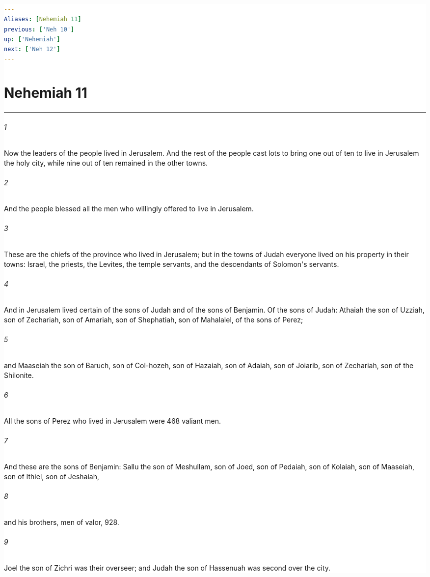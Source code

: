 ```yaml
---
Aliases: [Nehemiah 11]
previous: ['Neh 10']
up: ['Nehemiah']
next: ['Neh 12']
---
```

# Nehemiah 11

***

 

###### 1 
Now the leaders of the people lived in Jerusalem. And the rest of the people cast lots to bring one out of ten to live in Jerusalem the holy city, while nine out of ten remained in the other towns. 
 

###### 2 
And the people blessed all the men who willingly offered to live in Jerusalem.
 
 

###### 3 
These are the chiefs of the province who lived in Jerusalem; but in the towns of Judah everyone lived on his property in their towns: Israel, the priests, the Levites, the temple servants, and the descendants of Solomon's servants. 
 

###### 4 
And in Jerusalem lived certain of the sons of Judah and of the sons of Benjamin. Of the sons of Judah: Athaiah the son of Uzziah, son of Zechariah, son of Amariah, son of Shephatiah, son of Mahalalel, of the sons of Perez; 
 

###### 5 
and Maaseiah the son of Baruch, son of Col-hozeh, son of Hazaiah, son of Adaiah, son of Joiarib, son of Zechariah, son of the Shilonite. 
 

###### 6 
All the sons of Perez who lived in Jerusalem were 468 valiant men.
 
 

###### 7 
And these are the sons of Benjamin: Sallu the son of Meshullam, son of Joed, son of Pedaiah, son of Kolaiah, son of Maaseiah, son of Ithiel, son of Jeshaiah, 
 

###### 8 
and his brothers, men of valor, 928. 
 

###### 9 
Joel the son of Zichri was their overseer; and Judah the son of Hassenuah was second over the city.
 